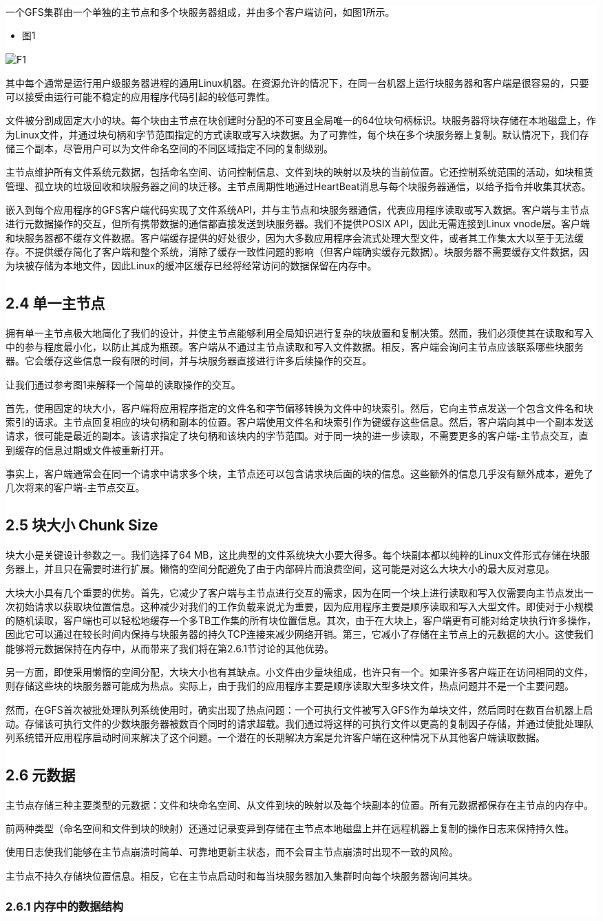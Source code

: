 一个GFS集群由一个单独的主节点和多个块服务器组成，并由多个客户端访问，如图1所示。

- 图1

![F1](https://img-blog.csdnimg.cn/direct/bcfc3f01b820449b9e94626aeabce019.png)

其中每个通常是运行用户级服务器进程的通用Linux机器。在资源允许的情况下，在同一台机器上运行块服务器和客户端是很容易的，只要可以接受由运行可能不稳定的应用程序代码引起的较低可靠性。

文件被分割成固定大小的块。每个块由主节点在块创建时分配的不可变且全局唯一的64位块句柄标识。块服务器将块存储在本地磁盘上，作为Linux文件，并通过块句柄和字节范围指定的方式读取或写入块数据。为了可靠性，每个块在多个块服务器上复制。默认情况下，我们存储三个副本，尽管用户可以为文件命名空间的不同区域指定不同的复制级别。

主节点维护所有文件系统元数据，包括命名空间、访问控制信息、文件到块的映射以及块的当前位置。它还控制系统范围的活动，如块租赁管理、孤立块的垃圾回收和块服务器之间的块迁移。主节点周期性地通过HeartBeat消息与每个块服务器通信，以给予指令并收集其状态。

嵌入到每个应用程序的GFS客户端代码实现了文件系统API，并与主节点和块服务器通信，代表应用程序读取或写入数据。客户端与主节点进行元数据操作的交互，但所有携带数据的通信都直接发送到块服务器。我们不提供POSIX API，因此无需连接到Linux vnode层。客户端和块服务器都不缓存文件数据。客户端缓存提供的好处很少，因为大多数应用程序会流式处理大型文件，或者其工作集太大以至于无法缓存。不提供缓存简化了客户端和整个系统，消除了缓存一致性问题的影响（但客户端确实缓存元数据）。块服务器不需要缓存文件数据，因为块被存储为本地文件，因此Linux的缓冲区缓存已经将经常访问的数据保留在内存中。

## 2.4 单一主节点

拥有单一主节点极大地简化了我们的设计，并使主节点能够利用全局知识进行复杂的块放置和复制决策。然而，我们必须使其在读取和写入中的参与程度最小化，以防止其成为瓶颈。客户端从不通过主节点读取和写入文件数据。相反，客户端会询问主节点应该联系哪些块服务器。它会缓存这些信息一段有限的时间，并与块服务器直接进行许多后续操作的交互。

让我们通过参考图1来解释一个简单的读取操作的交互。

首先，使用固定的块大小，客户端将应用程序指定的文件名和字节偏移转换为文件中的块索引。然后，它向主节点发送一个包含文件名和块索引的请求。主节点回复相应的块句柄和副本的位置。客户端使用文件名和块索引作为键缓存这些信息。然后，客户端向其中一个副本发送请求，很可能是最近的副本。该请求指定了块句柄和该块内的字节范围。对于同一块的进一步读取，不需要更多的客户端-主节点交互，直到缓存的信息过期或文件被重新打开。

事实上，客户端通常会在同一个请求中请求多个块，主节点还可以包含请求块后面的块的信息。这些额外的信息几乎没有额外成本，避免了几次将来的客户端-主节点交互。

## 2.5 块大小 Chunk Size

块大小是关键设计参数之一。我们选择了64 MB，这比典型的文件系统块大小要大得多。每个块副本都以纯粹的Linux文件形式存储在块服务器上，并且只在需要时进行扩展。懒惰的空间分配避免了由于内部碎片而浪费空间，这可能是对这么大块大小的最大反对意见。

大块大小具有几个重要的优势。首先，它减少了客户端与主节点进行交互的需求，因为在同一个块上进行读取和写入仅需要向主节点发出一次初始请求以获取块位置信息。这种减少对我们的工作负载来说尤为重要，因为应用程序主要是顺序读取和写入大型文件。即使对于小规模的随机读取，客户端也可以轻松地缓存一个多TB工作集的所有块位置信息。其次，由于在大块上，客户端更有可能对给定块执行许多操作，因此它可以通过在较长时间内保持与块服务器的持久TCP连接来减少网络开销。第三，它减小了存储在主节点上的元数据的大小。这使我们能够将元数据保持在内存中，从而带来了我们将在第2.6.1节讨论的其他优势。

另一方面，即使采用懒惰的空间分配，大块大小也有其缺点。小文件由少量块组成，也许只有一个。如果许多客户端正在访问相同的文件，则存储这些块的块服务器可能成为热点。实际上，由于我们的应用程序主要是顺序读取大型多块文件，热点问题并不是一个主要问题。

然而，在GFS首次被批处理队列系统使用时，确实出现了热点问题：一个可执行文件被写入GFS作为单块文件，然后同时在数百台机器上启动。存储该可执行文件的少数块服务器被数百个同时的请求超载。我们通过将这样的可执行文件以更高的复制因子存储，并通过使批处理队列系统错开应用程序启动时间来解决了这个问题。一个潜在的长期解决方案是允许客户端在这种情况下从其他客户端读取数据。

## 2.6 元数据

主节点存储三种主要类型的元数据：文件和块命名空间、从文件到块的映射以及每个块副本的位置。所有元数据都保存在主节点的内存中。

前两种类型（命名空间和文件到块的映射）还通过记录变异到存储在主节点本地磁盘上并在远程机器上复制的操作日志来保持持久性。

使用日志使我们能够在主节点崩溃时简单、可靠地更新主状态，而不会冒主节点崩溃时出现不一致的风险。

主节点不持久存储块位置信息。相反，它在主节点启动时和每当块服务器加入集群时向每个块服务器询问其块。

### 2.6.1 内存中的数据结构
